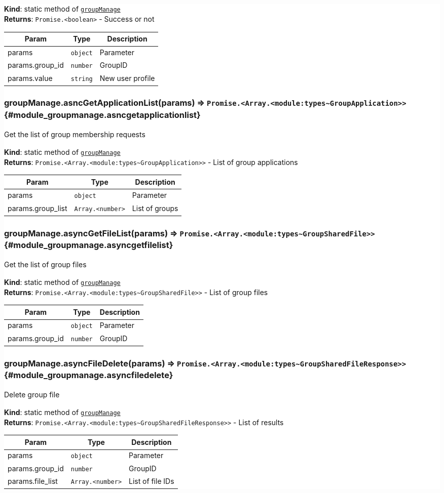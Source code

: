 **Kind**: static method of [<code>groupManage</code>](#module_groupmanage)  
**Returns**: <code>Promise.&lt;boolean&gt;</code> - Success or not  

| Param | Type | Description |
| --- | --- | --- |
| params | <code>object</code> | Parameter |
| params.group_id | <code>number</code> | GroupID |
| params.value | <code>string</code> | New user profile |

### groupManage.asncGetApplicationList(params) ⇒ <code>Promise.&lt;Array.&lt;module:types~GroupApplication&gt;&gt;</code> {#module_groupmanage.asncgetapplicationlist}
Get the list of group membership requests

**Kind**: static method of [<code>groupManage</code>](#module_groupmanage)  
**Returns**: <code>Promise.&lt;Array.&lt;module:types~GroupApplication&gt;&gt;</code> - List of group applications  

| Param | Type | Description |
| --- | --- | --- |
| params | <code>object</code> | Parameter |
| params.group_list | <code>Array.&lt;number&gt;</code> | List of groups |

### groupManage.asyncGetFileList(params) ⇒ <code>Promise.&lt;Array.&lt;module:types~GroupSharedFile&gt;&gt;</code> {#module_groupmanage.asyncgetfilelist}
Get the list of group files

**Kind**: static method of [<code>groupManage</code>](#module_groupmanage)  
**Returns**: <code>Promise.&lt;Array.&lt;module:types~GroupSharedFile&gt;&gt;</code> - List of group files  

| Param | Type | Description |
| --- | --- | --- |
| params | <code>object</code> | Parameter |
| params.group_id | <code>number</code> | GroupID |

### groupManage.asyncFileDelete(params) ⇒ <code>Promise.&lt;Array.&lt;module:types~GroupSharedFileResponse&gt;&gt;</code> {#module_groupmanage.asyncfiledelete}
Delete group file

**Kind**: static method of [<code>groupManage</code>](#module_groupmanage)  
**Returns**: <code>Promise.&lt;Array.&lt;module:types~GroupSharedFileResponse&gt;&gt;</code> - List of results  

| Param | Type | Description |
| --- | --- | --- |
| params | <code>object</code> | Parameter |
| params.group_id | <code>number</code> | GroupID |
| params.file_list | <code>Array.&lt;number&gt;</code> | List of file IDs |

